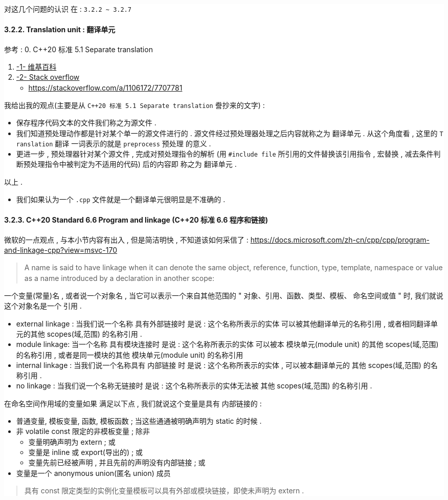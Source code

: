 对这几个问题的认识 在 : `3.2.2 ~ 3.2.7`

#### 3.2.2. Translation unit : 翻译单元
参考  : 
0. C++20 标准 5.1 Separate translation
1. [-1- 维基百科](https://en.wikipedia.org/wiki/Translation_unit_(programming))
2. [-2- Stack overflow](https://stackoverflow.com/questions/1106149/what-is-a-translation-unit-in-c)
    - https://stackoverflow.com/a/1106172/7707781

我给出我的观点(主要是从 `C++20 标准 5.1 Separate translation` 誊抄来的文字) :
- 保存程序代码文本的文件我们称之为源文件 . 
- 我们知道预处理动作都是针对某个单一的源文件进行的 . 
  源文件经过预处理器处理之后内容就称之为 翻译单元 . 
  从这个角度看 , 这里的 `Translation` 翻译 一词表示的就是 `preprocess` 预处理 的意义 . 
- 更进一步 , 预处理器针对某个源文件 , 完成对预处理指令的解析
  (用 `#include file` 所引用的文件替换该引用指令 , 宏替换 , 减去条件判断预处理指令中被判定为不适用的代码)
  后的内容即 称之为 翻译单元 . 

以上 . 
- 我们如果认为一个 `.cpp` 文件就是一个翻译单元很明显是不准确的 . 

#### 3.2.3. C++20 Standard 6.6 Program and linkage (C++20 标准 6.6 程序和链接)

微软的一点观点 , 与本小节内容有出入 , 但是简洁明快 , 不知道该如何采信了 : https://docs.microsoft.com/zh-cn/cpp/cpp/program-and-linkage-cpp?view=msvc-170

> A name is said to have linkage when it can denote the same object, reference, function, type, template,
namespace or value as a name introduced by a declaration in another scope:

一个变量(常量)名 , 或者说一个对象名 , 当它可以表示一个来自其他范围的 " 对象、引用、函数、类型、模板、
命名空间或值 " 时, 我们就说这个对象名是一个 引用 . 

- external linkage : 当我们说一个名称 具有外部链接时 是说 : 
  这个名称所表示的实体 可以被其他翻译单元的名称引用 , 或者相同翻译单元的其他 scopes(域,范围) 的名称引用 . 
- module linkage: 当一个名称 具有模块连接时 是说 : 
  这个名称所表示的实体 可以被本 模块单元(module unit) 的其他 scopes(域,范围) 的名称引用 , 
  或者是同一模块的其他 模块单元(module unit) 的名称引用
- internal linkage : 当我们说一个名称具有 内部链接 时 是说 :
  这个名称所表示的实体 , 可以被本翻译单元的 其他 scopes(域,范围) 的名称引用 . 
- no linkage : 当我们说一个名称无链接时 是说 :
  这个名称所表示的实体无法被 其他 scopes(域,范围) 的名称引用 . 


在命名空间作用域的变量如果 满足以下点 , 我们就说这个变量是具有 内部链接的 :
- 普通变量, 模板变量, 函数, 模板函数 ; 当这些通通被明确声明为 static 的时候 . 
- 非 volatile const 限定的非模板变量 ; 除非
   - 变量明确声明为 extern ; 或
   - 变量是 inline 或 export(导出的) ; 或
   - 变量先前已经被声明 , 并且先前的声明没有内部链接 ; 或
- 变量是一个 anonymous union(匿名 union) 成员

>具有 const 限定类型的实例化变量模板可以具有外部或模块链接，即使未声明为 extern . 
